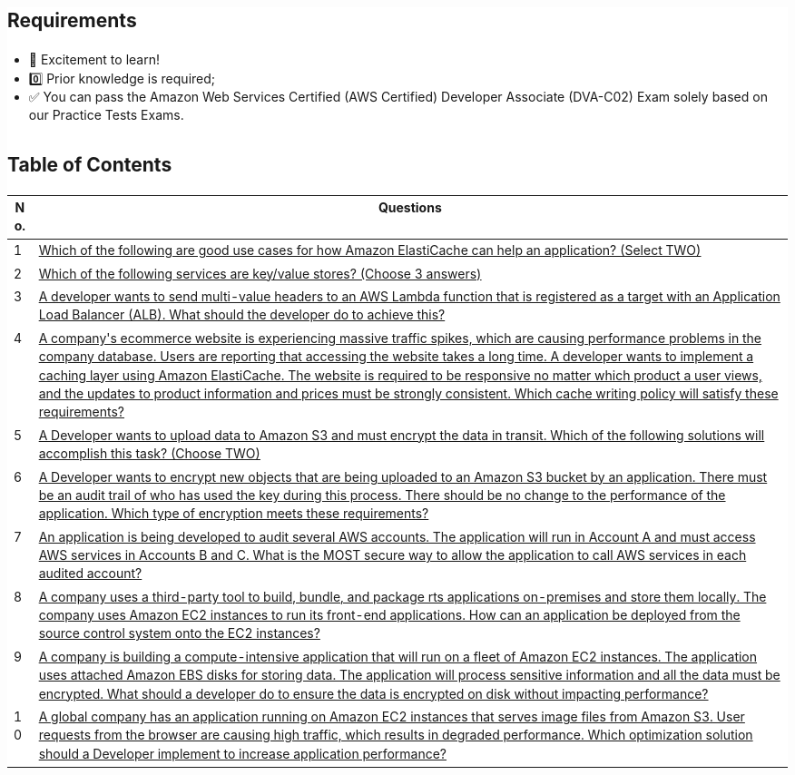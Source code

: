 ## Requirements

- 🤩 Excitement to learn!
- 0️⃣ Prior knowledge is required;
- ✅ You can pass the Amazon Web Services Certified (AWS Certified) Developer Associate (DVA-C02) Exam solely based on our Practice Tests Exams.

## Table of Contents

| No. | Questions |
| --- | --------- |
| 1   | [Which of the following are good use cases for how Amazon ElastiCache can help an application? (Select TWO)](#which-of-the-following-are-good-use-cases-for-how-amazon-elasticache-can-help-an-application-select-two)
| 2   | [Which of the following services are key/value stores? (Choose 3 answers)](#which-of-the-following-services-are-keyvalue-stores-choose-3-answers)
| 3   | [A developer wants to send multi-value headers to an AWS Lambda function that is registered as a target with an Application Load Balancer (ALB). What should the developer do to achieve this?](#a-developer-wants-to-send-multi-value-headers-to-an-aws-lambda-function-that-is-registered-as-a-target-with-an-application-load-balancer-alb-what-should-the-developer-do-to-achieve-this)
| 4   | [A company's ecommerce website is experiencing massive traffic spikes, which are causing performance problems in the company database. Users are reporting that accessing the website takes a long time. A developer wants to implement a caching layer using Amazon ElastiCache. The website is required to be responsive no matter which product a user views, and the updates to product information and prices must be strongly consistent. Which cache writing policy will satisfy these requirements?](#a-companys-ecommerce-website-is-experiencing-massive-traffic-spikes-which-are-causing-performance-problems-in-the-company-database-users-are-reporting-that-accessing-the-website-takes-a-long-time-a-developer-wants-to-implement-a-caching-layer-using-amazon-elasticache-the-website-is-required-to-be-responsive-no-matter-which-product-a-user-views-and-the-updates-to-product-information-and-prices-must-be-strongly-consistent-which-cache-writing-policy-will-satisfy-these-requirements)
| 5   | [A Developer wants to upload data to Amazon S3 and must encrypt the data in transit. Which of the following solutions will accomplish this task? (Choose TWO)](#a-developer-wants-to-upload-data-to-amazon-s3-and-must-encrypt-the-data-in-transit-which-of-the-following-solutions-will-accomplish-this-task-choose-two)
| 6   | [A Developer wants to encrypt new objects that are being uploaded to an Amazon S3 bucket by an application. There must be an audit trail of who has used the key during this process. There should be no change to the performance of the application. Which type of encryption meets these requirements?](#a-developer-wants-to-encrypt-new-objects-that-are-being-uploaded-to-an-amazon-s3-bucket-by-an-application-there-must-be-an-audit-trail-of-who-has-used-the-key-during-this-process-there-should-be-no-change-to-the-performance-of-the-application-which-type-of-encryption-meets-these-requirements)
| 7   | [An application is being developed to audit several AWS accounts. The application will run in Account A and must access AWS services in Accounts B and C. What is the MOST secure way to allow the application to call AWS services in each audited account?](#an-application-is-being-developed-to-audit-several-aws-accounts-the-application-will-run-in-account-a-and-must-access-aws-services-in-accounts-b-and-c-what-is-the-most-secure-way-to-allow-the-application-to-call-aws-services-in-each-audited-account)
| 8  | [A company uses a third-party tool to build, bundle, and package rts applications on-premises and store them locally. The company uses Amazon EC2 instances to run its front-end applications. How can an application be deployed from the source control system onto the EC2 instances?](#a-company-uses-a-third-party-tool-to-build-bundle-and-package-rts-applications-on-premises-and-store-them-locally-the-company-uses-amazon-ec2-instances-to-run-its-front-end-applications-how-can-an-application-be-deployed-from-the-source-control-system-onto-the-ec2-instances)
| 9  | [A company is building a compute-intensive application that will run on a fleet of Amazon EC2 instances. The application uses attached Amazon EBS disks for storing data. The application will process sensitive information and all the data must be encrypted. What should a developer do to ensure the data is encrypted on disk without impacting performance?](#a-company-is-building-a-compute-intensive-application-that-will-run-on-a-fleet-of-amazon-ec2-instances-the-application-uses-attached-amazon-ebs-disks-for-storing-data-the-application-will-process-sensitive-information-and-all-the-data-must-be-encrypted-what-should-a-developer-do-to-ensure-the-data-is-encrypted-on-disk-without-impacting-performance)
| 10 | [A global company has an application running on Amazon EC2 instances that serves image files from Amazon S3. User requests from the browser are causing high traffic, which results in degraded performance. Which optimization solution should a Developer implement to increase application performance?](#a-global-company-has-an-application-running-on-amazon-ec2-instances-that-serves-image-files-from-amazon-s3-user-requests-from-the-browser-are-causing-high-traffic-which-results-in-degraded-performance-which-optimization-solution-should-a-developer-implement-to-increase-application-performance)